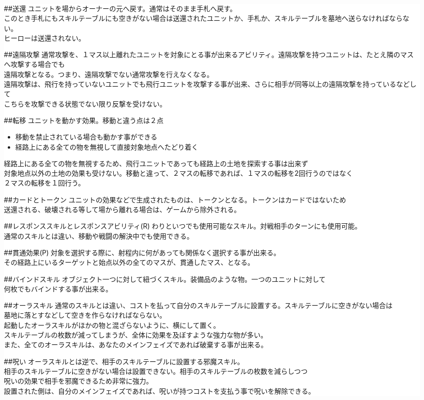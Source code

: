 ##送還
  ユニットを場からオーナーの元へ戻す。通常はそのまま手札へ戻す。  
  このとき手札にもスキルテーブルにも空きがない場合は送還されたユニットか、手札か、スキルテーブルを墓地へ送らなければならない。  
  ヒーローは送還されない。

##遠隔攻撃
  通常攻撃を、１マス以上離れたユニットを対象にとる事が出来るアビリティ。遠隔攻撃を持つユニットは、たとえ隣のマスへ攻撃する場合でも  
  遠隔攻撃となる。つまり、遠隔攻撃でない通常攻撃を行えなくなる。  
  遠隔攻撃は、飛行を持っていないユニットでも飛行ユニットを攻撃する事が出来、さらに相手が同等以上の遠隔攻撃を持っているなどして  
  こちらを攻撃できる状態でない限り反撃を受けない。

##転移
  ユニットを動かす効果。移動と違う点は２点
  + 移動を禁止されている場合も動かす事ができる
  + 経路上にある全ての物を無視して直接対象地点へたどり着く

  経路上にある全ての物を無視するため、飛行ユニットであっても経路上の土地を探索する事は出来ず  
  対象地点以外の土地の効果も受けない。移動と違って、２マスの転移であれば、１マスの転移を2回行うのではなく  
  ２マスの転移を１回行う。  

##カードとトークン
  ユニットの効果などで生成されたものは、トークンとなる。トークンはカードではないため  
  送還される、破壊される等して場から離れる場合は、ゲームから除外される。  

##レスポンススキルとレスポンスアビリティ(R)
  わりといつでも使用可能なスキル。対戦相手のターンにも使用可能。  
  通常のスキルとは違い、移動や戦闘の解決中でも使用できる。

##貫通効果(P)
  対象を選択する際に、射程内に何があっても関係なく選択する事が出来る。  
  その経路上にいるターゲットと始点以外の全てのマスが、貫通したマス、となる。

##バインドスキル
  オブジェクト一つに対して紐づくスキル。装備品のような物。一つのユニットに対して  
  何枚でもバインドする事が出来る。

##オーラスキル
  通常のスキルとは違い、コストを払って自分のスキルテーブルに設置する。スキルテーブルに空きがない場合は  
  墓地に落とすなどして空きを作らなければならない。  
  起動したオーラスキルがほかの物と混ざらないように、横にして置く。  
  スキルテーブルの枚数が減ってしまうが、全体に効果を及ぼすような強力な物が多い。  
  また、全てのオーラスキルは、あなたのメインフェイズであれば破棄する事が出来る。  

##呪い
  オーラスキルとは逆で、相手のスキルテーブルに設置する邪魔スキル。  
  相手のスキルテーブルに空きがない場合は設置できない。相手のスキルテーブルの枚数を減らしつつ  
  呪いの効果で相手を邪魔できるため非常に強力。  
  設置された側は、自分のメインフェイズであれば、呪いが持つコストを支払う事で呪いを解除できる。  
